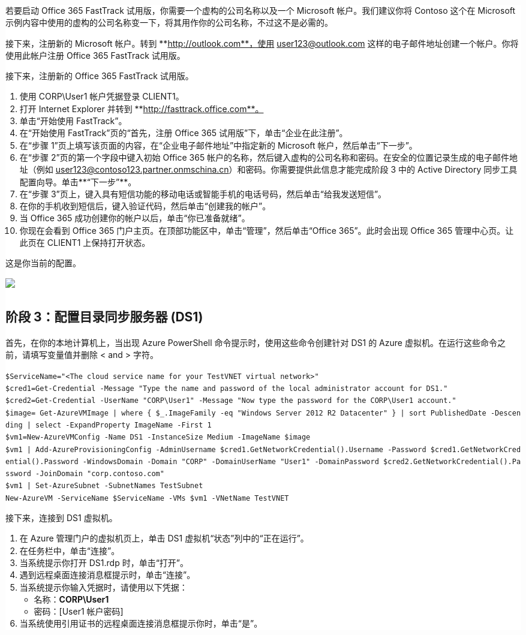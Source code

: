 若要启动 Office 365 FastTrack 试用版，你需要一个虚构的公司名称以及一个 Microsoft 帐户。我们建议你将 Contoso 这个在 Microsoft 示例内容中使用的虚构的公司名称变一下，将其用作你的公司名称，不过这不是必需的。

接下来，注册新的 Microsoft 帐户。转到 **http://outlook.com**，使用 user123@outlook.com 这样的电子邮件地址创建一个帐户。你将使用此帐户注册 Office 365 FastTrack 试用版。

接下来，注册新的 Office 365 FastTrack 试用版。

1.	使用 CORP\User1 帐户凭据登录 CLIENT1。
2.	打开 Internet Explorer 并转到 **http://fasttrack.office.com**。
3.	单击“开始使用 FastTrack”。
4.	在“开始使用 FastTrack”页的“首先，注册 Office 365 试用版”下，单击“企业在此注册”。
5.	在“步骤 1”页上填写该页面的内容，在“企业电子邮件地址”中指定新的 Microsoft 帐户，然后单击“下一步”。
6.	在“步骤 2”页的第一个字段中键入初始 Office 365 帐户的名称，然后键入虚构的公司名称和密码。在安全的位置记录生成的电子邮件地址（例如 user123@contoso123.partner.onmschina.cn）和密码。你需要提供此信息才能完成阶段 3 中的 Active Directory 同步工具配置向导。单击**“下一步”**。
7.	在“步骤 3”页上，键入具有短信功能的移动电话或智能手机的电话号码，然后单击“给我发送短信”。
8.	在你的手机收到短信后，键入验证代码，然后单击“创建我的帐户”。 
9.	当 Office 365 成功创建你的帐户以后，单击“你已准备就绪”。
10.	你现在会看到 Office 365 门户主页。在顶部功能区中，单击“管理”，然后单击“Office 365”。此时会出现 Office 365 管理中心页。让此页在 CLIENT1 上保持打开状态。

这是你当前的配置。

![](./media/virtual-networks-setup-dirsync-hybrid-cloud-testing/CreateDirSyncHybridCloud_2.png)

## 阶段 3：配置目录同步服务器 (DS1)

首先，在你的本地计算机上，当出现 Azure PowerShell 命令提示时，使用这些命令创建针对 DS1 的 Azure 虚拟机。在运行这些命令之前，请填写变量值并删除 < and > 字符。

	$ServiceName="<The cloud service name for your TestVNET virtual network>"
	$cred1=Get-Credential -Message "Type the name and password of the local administrator account for DS1."
	$cred2=Get-Credential -UserName "CORP\User1" -Message "Now type the password for the CORP\User1 account."
	$image= Get-AzureVMImage | where { $_.ImageFamily -eq "Windows Server 2012 R2 Datacenter" } | sort PublishedDate -Descending | select -ExpandProperty ImageName -First 1
	$vm1=New-AzureVMConfig -Name DS1 -InstanceSize Medium -ImageName $image
	$vm1 | Add-AzureProvisioningConfig -AdminUsername $cred1.GetNetworkCredential().Username -Password $cred1.GetNetworkCredential().Password -WindowsDomain -Domain "CORP" -DomainUserName "User1" -DomainPassword $cred2.GetNetworkCredential().Password -JoinDomain "corp.contoso.com"
	$vm1 | Set-AzureSubnet -SubnetNames TestSubnet
	New-AzureVM -ServiceName $ServiceName -VMs $vm1 -VNetName TestVNET

接下来，连接到 DS1 虚拟机。

1.	在 Azure 管理门户的虚拟机页上，单击 DS1 虚拟机“状态”列中的“正在运行”。
2.	在任务栏中，单击“连接”。 
3.	当系统提示你打开 DS1.rdp 时，单击“打开”。
4.	遇到远程桌面连接消息框提示时，单击“连接”。
5.	当系统提示你输入凭据时，请使用以下凭据：
	- 名称：**CORP\User1**
	- 密码：[User1 帐户密码]
6.	当系统使用引用证书的远程桌面连接消息框提示你时，单击“是”。
